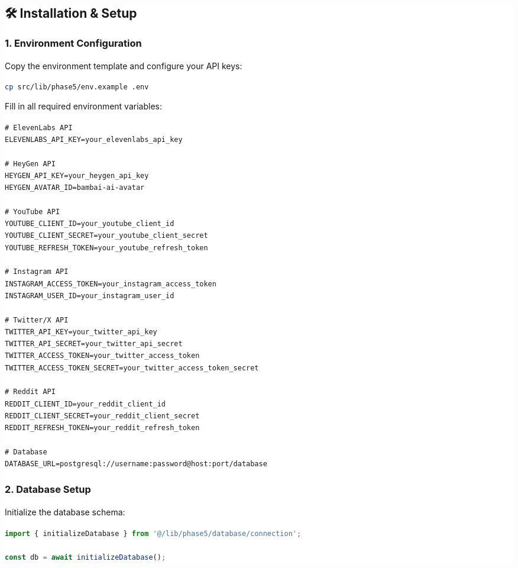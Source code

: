 ## 🛠️ Installation & Setup

### 1. Environment Configuration

Copy the environment template and configure your API keys:

```bash
cp src/lib/phase5/env.example .env
```

Fill in all required environment variables:

```env
# ElevenLabs API
ELEVENLABS_API_KEY=your_elevenlabs_api_key

# HeyGen API
HEYGEN_API_KEY=your_heygen_api_key
HEYGEN_AVATAR_ID=bambai-ai-avatar

# YouTube API
YOUTUBE_CLIENT_ID=your_youtube_client_id
YOUTUBE_CLIENT_SECRET=your_youtube_client_secret
YOUTUBE_REFRESH_TOKEN=your_youtube_refresh_token

# Instagram API
INSTAGRAM_ACCESS_TOKEN=your_instagram_access_token
INSTAGRAM_USER_ID=your_instagram_user_id

# Twitter/X API
TWITTER_API_KEY=your_twitter_api_key
TWITTER_API_SECRET=your_twitter_api_secret
TWITTER_ACCESS_TOKEN=your_twitter_access_token
TWITTER_ACCESS_TOKEN_SECRET=your_twitter_access_token_secret

# Reddit API
REDDIT_CLIENT_ID=your_reddit_client_id
REDDIT_CLIENT_SECRET=your_reddit_client_secret
REDDIT_REFRESH_TOKEN=your_reddit_refresh_token

# Database
DATABASE_URL=postgresql://username:password@host:port/database
```

### 2. Database Setup

Initialize the database schema:

```typescript
import { initializeDatabase } from '@/lib/phase5/database/connection';

const db = await initializeDatabase();
```
